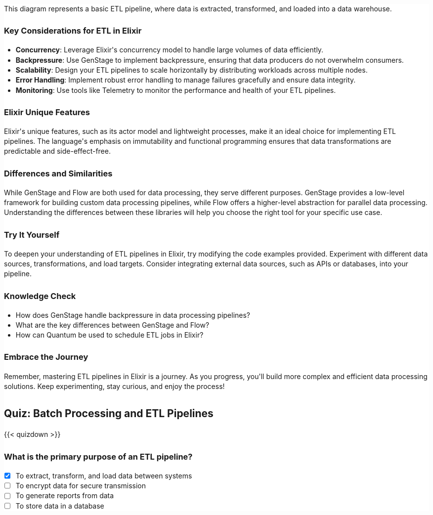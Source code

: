 This diagram represents a basic ETL pipeline, where data is extracted, transformed, and loaded into a data warehouse.

### Key Considerations for ETL in Elixir

- **Concurrency**: Leverage Elixir's concurrency model to handle large volumes of data efficiently.
- **Backpressure**: Use GenStage to implement backpressure, ensuring that data producers do not overwhelm consumers.
- **Scalability**: Design your ETL pipelines to scale horizontally by distributing workloads across multiple nodes.
- **Error Handling**: Implement robust error handling to manage failures gracefully and ensure data integrity.
- **Monitoring**: Use tools like Telemetry to monitor the performance and health of your ETL pipelines.

### Elixir Unique Features

Elixir's unique features, such as its actor model and lightweight processes, make it an ideal choice for implementing ETL pipelines. The language's emphasis on immutability and functional programming ensures that data transformations are predictable and side-effect-free.

### Differences and Similarities

While GenStage and Flow are both used for data processing, they serve different purposes. GenStage provides a low-level framework for building custom data processing pipelines, while Flow offers a higher-level abstraction for parallel data processing. Understanding the differences between these libraries will help you choose the right tool for your specific use case.

### Try It Yourself

To deepen your understanding of ETL pipelines in Elixir, try modifying the code examples provided. Experiment with different data sources, transformations, and load targets. Consider integrating external data sources, such as APIs or databases, into your pipeline.

### Knowledge Check

- How does GenStage handle backpressure in data processing pipelines?
- What are the key differences between GenStage and Flow?
- How can Quantum be used to schedule ETL jobs in Elixir?

### Embrace the Journey

Remember, mastering ETL pipelines in Elixir is a journey. As you progress, you'll build more complex and efficient data processing solutions. Keep experimenting, stay curious, and enjoy the process!

## Quiz: Batch Processing and ETL Pipelines

{{< quizdown >}}

### What is the primary purpose of an ETL pipeline?

- [x] To extract, transform, and load data between systems
- [ ] To encrypt data for secure transmission
- [ ] To generate reports from data
- [ ] To store data in a database
